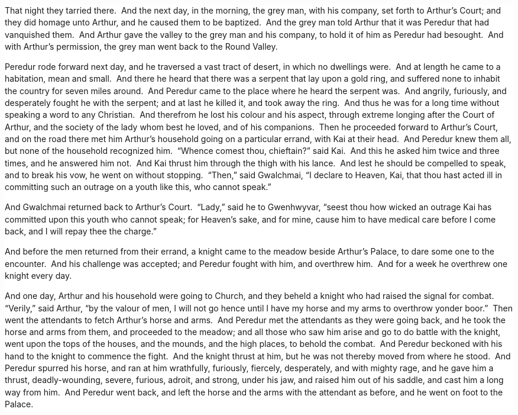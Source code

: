That night they tarried there.  And the next day, in the morning, the grey man, with his company, set forth to Arthur’s Court; and they did homage unto Arthur, and he caused them to be baptized.  And the grey man told Arthur that it was Peredur that had vanquished them.  And Arthur gave the valley to the grey man and his company, to hold it of him as Peredur had besought.  And with Arthur’s permission, the grey man went back to the Round Valley.

Peredur rode forward next day, and he traversed a vast tract of desert, in which no dwellings were.  And at length he came to a habitation, mean and small.  And there he heard that there was a serpent that lay upon a gold ring, and suffered none to inhabit the country for seven miles around.  And Peredur came to the place where he heard the serpent was.  And angrily, furiously, and desperately fought he with the serpent; and at last he killed it, and took away the ring.  And thus he was for a long time without speaking a word to any Christian.  And therefrom he lost his colour and his aspect, through extreme longing after the Court of Arthur, and the society of the lady whom best he loved, and of his companions.  Then he proceeded forward to Arthur’s Court, and on the road there met him Arthur’s household going on a particular errand, with Kai at their head.  And Peredur knew them all, but none of the household recognized him.  “Whence comest thou, chieftain?” said Kai.  And this he asked him twice and three times, and he answered him not.  And Kai thrust him through the thigh with his lance.  And lest he should be compelled to speak, and to break his vow, he went on without stopping.  “Then,” said Gwalchmai, “I declare to Heaven, Kai, that thou hast acted ill in committing such an outrage on a youth like this, who cannot speak.”

And Gwalchmai returned back to Arthur’s Court.  “Lady,” said he to Gwenhwyvar, “seest thou how wicked an outrage Kai has committed upon this youth who cannot speak; for Heaven’s sake, and for mine, cause him to have medical care before I come back, and I will repay thee the charge.”

And before the men returned from their errand, a knight came to the meadow beside Arthur’s Palace, to dare some one to the encounter.  And his challenge was accepted; and Peredur fought with him, and overthrew him.  And for a week he overthrew one knight every day.

And one day, Arthur and his household were going to Church, and they beheld a knight who had raised the signal for combat.  “Verily,” said Arthur, “by the valour of men, I will not go hence until I have my horse and my arms to overthrow yonder boor.”  Then went the attendants to fetch Arthur’s horse and arms.  And Peredur met the attendants as they were going back, and he took the horse and arms from them, and proceeded to the meadow; and all those who saw him arise and go to do battle with the knight, went upon the tops of the houses, and the mounds, and the high places, to behold the combat.  And Peredur beckoned with his hand to the knight to commence the fight.  And the knight thrust at him, but he was not thereby moved from where he stood.  And Peredur spurred his horse, and ran at him wrathfully, furiously, fiercely, desperately, and with mighty rage, and he gave him a thrust, deadly-wounding, severe, furious, adroit, and strong, under his jaw, and raised him out of his saddle, and cast him a long way from him.  And Peredur went back, and left the horse and the arms with the attendant as before, and he went on foot to the Palace.

